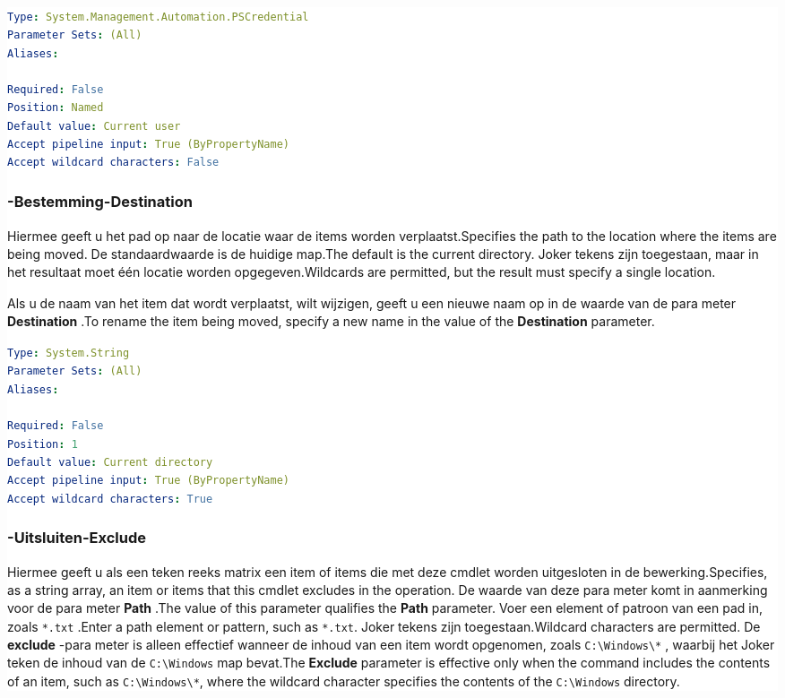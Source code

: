 ```yaml
Type: System.Management.Automation.PSCredential
Parameter Sets: (All)
Aliases:

Required: False
Position: Named
Default value: Current user
Accept pipeline input: True (ByPropertyName)
Accept wildcard characters: False
```

### <span data-ttu-id="c2ac9-148">-Bestemming</span><span class="sxs-lookup"><span data-stu-id="c2ac9-148">-Destination</span></span>

<span data-ttu-id="c2ac9-149">Hiermee geeft u het pad op naar de locatie waar de items worden verplaatst.</span><span class="sxs-lookup"><span data-stu-id="c2ac9-149">Specifies the path to the location where the items are being moved.</span></span>
<span data-ttu-id="c2ac9-150">De standaardwaarde is de huidige map.</span><span class="sxs-lookup"><span data-stu-id="c2ac9-150">The default is the current directory.</span></span>
<span data-ttu-id="c2ac9-151">Joker tekens zijn toegestaan, maar in het resultaat moet één locatie worden opgegeven.</span><span class="sxs-lookup"><span data-stu-id="c2ac9-151">Wildcards are permitted, but the result must specify a single location.</span></span>

<span data-ttu-id="c2ac9-152">Als u de naam van het item dat wordt verplaatst, wilt wijzigen, geeft u een nieuwe naam op in de waarde van de para meter **Destination** .</span><span class="sxs-lookup"><span data-stu-id="c2ac9-152">To rename the item being moved, specify a new name in the value of the **Destination** parameter.</span></span>

```yaml
Type: System.String
Parameter Sets: (All)
Aliases:

Required: False
Position: 1
Default value: Current directory
Accept pipeline input: True (ByPropertyName)
Accept wildcard characters: True
```

### <span data-ttu-id="c2ac9-153">-Uitsluiten</span><span class="sxs-lookup"><span data-stu-id="c2ac9-153">-Exclude</span></span>

<span data-ttu-id="c2ac9-154">Hiermee geeft u als een teken reeks matrix een item of items die met deze cmdlet worden uitgesloten in de bewerking.</span><span class="sxs-lookup"><span data-stu-id="c2ac9-154">Specifies, as a string array, an item or items that this cmdlet excludes in the operation.</span></span> <span data-ttu-id="c2ac9-155">De waarde van deze para meter komt in aanmerking voor de para meter **Path** .</span><span class="sxs-lookup"><span data-stu-id="c2ac9-155">The value of this parameter qualifies the **Path** parameter.</span></span> <span data-ttu-id="c2ac9-156">Voer een element of patroon van een pad in, zoals `*.txt` .</span><span class="sxs-lookup"><span data-stu-id="c2ac9-156">Enter a path element or pattern, such as `*.txt`.</span></span> <span data-ttu-id="c2ac9-157">Joker tekens zijn toegestaan.</span><span class="sxs-lookup"><span data-stu-id="c2ac9-157">Wildcard characters are permitted.</span></span> <span data-ttu-id="c2ac9-158">De **exclude** -para meter is alleen effectief wanneer de inhoud van een item wordt opgenomen, zoals `C:\Windows\*` , waarbij het Joker teken de inhoud van de `C:\Windows` map bevat.</span><span class="sxs-lookup"><span data-stu-id="c2ac9-158">The **Exclude** parameter is effective only when the command includes the contents of an item, such as `C:\Windows\*`, where the wildcard character specifies the contents of the `C:\Windows` directory.</span></span>
